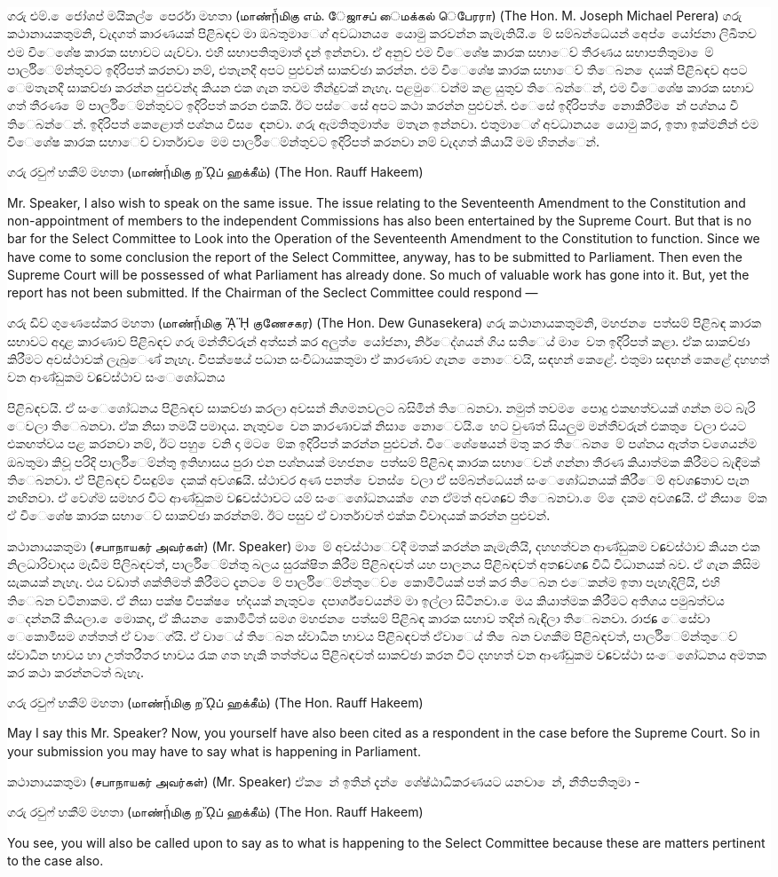 ගරු එම්. ෙජෝශප් මයිකල් ෙපෙර්රා මහතා (மாண்ᾗமிகு எம். ேஜாசப் ைமக்கல் ெபேரரா) (The Hon. M. Joseph Michael Perera) ගරු කථානායකතුමනි, වැදගත් කාරණයක් පිළිබඳව මා ඔබතුමාෙග් අවධානය ෙයොමු කරවන්න කැමැතියි. ෙම් සම්බන්ධෙයන් අෙප් ෙයෝජනා ලිඛිතව එම විෙශේෂ කාරක සභාවට යැව්වා. එහි සභාපතිතුමාත් දැන් ඉන්නවා. ඒ අනුව එම විෙශේෂ කාරක සභාෙව් තීරණය සභාපතිතුමා ෙම් පාර්ලිෙම්න්තුවට ඉදිරිපත් කරනවා නම්, එතැනදී අපට පුළුවන් සාකච්ඡා කරන්න. එම විෙශේෂ කාරක සභාෙව් තිෙබන ෙදයක් පිළිබඳව අපට ෙමතැනදී සාකච්ඡා කරන්න පුළුවන්ද කියන එක ගැන තවම තීන්දුවක් නැහැ. පළමුෙවන්ම කළ යුතුව තිෙබන්ෙන්, එම විෙශේෂ කාරක සභාව ගත් තීරණ ෙම් පාර්ලිෙම්න්තුවට ඉදිරිපත් කරන එකයි. ඊට පස්ෙසේ අපට කථා කරන්න පුළුවන්. එෙසේ ඉදිරිපත් ෙනොකිරීම ෙන් පශ්නය වී තිෙබන්ෙන්. ඉදිරිපත් කෙළොත් පශ්නය විස ෙඳනවා. ගරු ඇමතිතුමාත් ෙමතැන ඉන්නවා. එතුමාෙග් අවධානය ෙයොමු කර, ඉතා ඉක්මනින් එම විෙශේෂ කාරක සභාෙව් වාර්තාව ෙමම පාර්ලිෙම්න්තුවට ඉදිරිපත් කරනවා නම් වැදගත් කියායි මම හිතන්ෙන්.

ගරු රවුෆ් හකීම් මහතා (மாண்ᾗமிகு றᾬப் ஹக்கீம்) (The Hon. Rauff Hakeem)

Mr. Speaker, I also wish to speak on the same issue. The issue relating to the Seventeenth Amendment to the Constitution and non-appointment of members to the independent Commissions has also been entertained by the Supreme Court. But that is no bar for the Select Committee to Look into the Operation of the Seventeenth Amendment to the Constitution to function. Since we have come to some conclusion the report of the Select Committee, anyway, has to be submitted to Parliament. Then even the Supreme Court will be possessed of what Parliament has already done. So much of valuable work has gone into it. But, yet the report has not been submitted. If the Chairman of the Seclect Committee could respond —

ගරු ඩිව් ගුණෙසේකර මහතා (மாண்ᾗமிகு ᾊᾝ குணேசகர) (The Hon. Dew Gunasekera) ගරු කථානායකතුමනි, මහජන ෙපත්සම් පිළිබඳ කාරක සභාවට අදාළ කාරණාව පිළිබඳව ගරු මන්තීවරුන් අත්සන් කර අලුත් ෙයෝජනා, නිර්ෙද්ශයන් ගිය සතිෙය් මා ෙවත ඉදිරිපත් කළා. ඒක සාකච්ඡා කිරීමට අවස්ථාවක් ලැබුෙණ් නැහැ. විපක්ෂෙය් පධාන සංවිධායකතුමා ඒ කාරණාව ගැන ෙනොෙවයි, සඳහන් කෙළේ. එතුමා සඳහන් කෙළේ දහහත් වන ආණ්ඩුකම වɕවස්ථාව සංෙශෝධනය

පිළිබඳවයි. ඒ සංෙශෝධනය පිළිබඳව සාකච්ඡා කරලා අවසන් නිගමනවලට බසිමින් තිෙබනවා. නමුත් තවම ෙපොදු එකඟත්වයක් ගන්න මට බැරි ෙවලා තිෙබනවා. ඒක නිසා තමයි පමාදය. නැතුව ෙවන කාරණාවක් නිසා ෙනොෙවයි. ෙහට වුණත් සියලුම මන්තීවරුන් එකතු ෙවලා එයට එකඟත්වය පළ කරනවා නම්, ඊට පහු ෙවනි දා මට ෙම්ක ඉදිරිපත් කරන්න පුළුවන්. විෙශේෂෙයන් මතු කර තිෙබන ෙම් පශ්නය ඇත්ත වශෙයන්ම ඔබතුමා කිවූ පරිදි පාර්ලිෙම්න්තු ඉතිහාසය පුරා එන පශ්නයක් මහජන ෙපත්සම් පිළිබඳ කාරක සභාෙවන් ගන්නා තීරණ කියාත්මක කිරීමට බැඳීමක් තිෙබනවා. ඒ පිළිබඳව විසඳුම් ෙදකක් අවශɕයි. ස්ථාවර අණ පනත් ෙවනස් ෙවලා ඒ සම්බන්ධෙයන් සංෙශෝධනයක් කිරීෙම් අවශɕතාව පැන නඟිනවා. ඒ වෙග්ම සමහර විට ආණ්ඩුකම වɕවස්ථාවට යම් සංෙශෝධනයක් ෙගන ඒමත් අවශɕව තිෙබනවා. ෙම් ෙදකම අවශɕයි. ඒ නිසා ෙම්ක ඒ විෙශේෂ කාරක සභාෙව් සාකච්ඡා කරන්නම්. ඊට පසුව ඒ වාර්තාවත් එක්ක විවාදයක් කරන්න පුළුවන්.

කථානායකතුමා (சபாநாயகர் அவர்கள்) (Mr. Speaker) මා ෙම් අවස්ථාෙව්දී මතක් කරන්න කැමැතියි, දහහත්වන ආණ්ඩුකම වɕවස්ථාව කියන එක නිලධාරිවාදය මැඩීම පිලිබඳවත්, පාර්ලිෙම්න්තු බලය සුරක්ෂිත කිරීම පිළිබඳවත් යහ පාලනය පිළිබඳවත් අතɕවශɕ විධි විධානයක් බව. ඒ ගැන කිසිම සැකයක් නැහැ. එය වඩාත් ශක්තිමත් කිරීමට දැනට ෙම් පාර්ලිෙම්න්තුෙව් ෙකොමිටියක් පත් කර තිෙබන එෙකන්ම ඉතා පැහැදිලියි, එහි තිෙබන වටිනාකම. ඒ නිසා පක්ෂ විපක්ෂ ෙභ්දයක් නැතුව ෙදපාර්ශ්වෙයන්ම මා ඉල්ලා සිටිනවා. ෙමය කියාත්මක කිරීමට අතිශය පමුඛත්වය ෙදන්නයි කියලා. ෙමොකද, ඒ කියන ෙකොමිටිත් සමග මහජන ෙපත්සම් පිළිබඳ කාරක සභාව තදින් බැඳිලා තිෙබනවා. රාජɕ ෙසේවා ෙකොමිසම ගත්තත් ඒ වාෙග්යි. ඒ වාෙය් තිෙබන ස්වාධීන භාවය පිළිබඳවත් ඒවාෙය් ති ෙබන වගකීම පිළිබඳවත්, පාර්ලිෙම්න්තුෙව් ස්වාධීන භාවය හා උත්තරීතර භාවය රැක ගත හැකි තත්ත්වය පිළිබඳවත් සාකච්ඡා කරන විට දහහත් වන ආණ්ඩුකම වɕවස්ථා සංෙශෝධනය අමතක කර කථා කරන්නටත් බැහැ.

ගරු රවුෆ් හකීම් මහතා (மாண்ᾗமிகு றᾬப் ஹக்கீம்) (The Hon. Rauff Hakeem)

May I say this Mr. Speaker? Now, you yourself have also been cited as a respondent in the case before the Supreme Court. So in your submission you may have to say what is happening in Parliament.

කථානායකතුමා (சபாநாயகர் அவர்கள்) (Mr. Speaker) ඒක ෙන් ඉතින් දැන් ෙශේෂ්ඨාධිකරණයට යනවා ෙන්, නීතිපතිතුමා -

ගරු රවුෆ් හකීම් මහතා (மாண்ᾗமிகு றᾬப் ஹக்கீம்) (The Hon. Rauff Hakeem)

You see, you will also be called upon to say as to what is happening to the Select Committee because these are matters pertinent to the case also.
